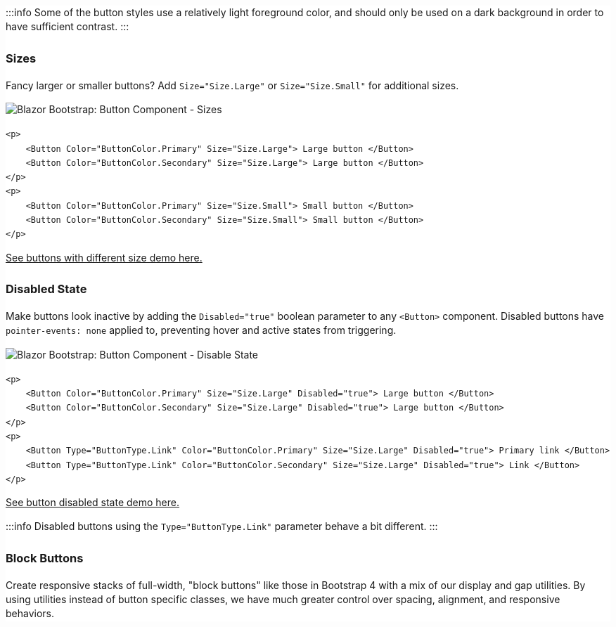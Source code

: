 :::info
Some of the button styles use a relatively light foreground color, and should only be used on a dark background in order to have sufficient contrast.
:::

### Sizes

Fancy larger or smaller buttons? Add `Size="Size.Large"` or `Size="Size.Small"` for additional sizes.

<img src="https://i.imgur.com/Vdiyg6q.jpg" alt="Blazor Bootstrap: Button Component - Sizes" />

```cshtml showLineNumbers
<p>
    <Button Color="ButtonColor.Primary" Size="Size.Large"> Large button </Button>
    <Button Color="ButtonColor.Secondary" Size="Size.Large"> Large button </Button>
</p>
<p>
    <Button Color="ButtonColor.Primary" Size="Size.Small"> Small button </Button>
    <Button Color="ButtonColor.Secondary" Size="Size.Small"> Small button </Button>
</p>
```
[See buttons with different size demo here.](https://demos.getblazorbootstrap.com/buttons#sizes)

### Disabled State

Make buttons look inactive by adding the `Disabled="true"` boolean parameter to any `<Button>` component. Disabled buttons have `pointer-events: none` applied to, preventing hover and active states from triggering.

<img src="https://i.imgur.com/A0MlIha.jpg" alt="Blazor Bootstrap: Button Component - Disable State" />

```cshtml showLineNumbers
<p>
    <Button Color="ButtonColor.Primary" Size="Size.Large" Disabled="true"> Large button </Button>
    <Button Color="ButtonColor.Secondary" Size="Size.Large" Disabled="true"> Large button </Button>
</p>
<p>
    <Button Type="ButtonType.Link" Color="ButtonColor.Primary" Size="Size.Large" Disabled="true"> Primary link </Button>
    <Button Type="ButtonType.Link" Color="ButtonColor.Secondary" Size="Size.Large" Disabled="true"> Link </Button>
</p>
```
[See button disabled state demo here.](https://demos.getblazorbootstrap.com/buttons#disabled-state)

:::info
Disabled buttons using the `Type="ButtonType.Link"` parameter behave a bit different.
:::

### Block Buttons

Create responsive stacks of full-width, "block buttons" like those in Bootstrap 4 with a mix of our display and gap utilities. By using utilities instead of button specific classes, we have much greater control over spacing, alignment, and responsive behaviors.
